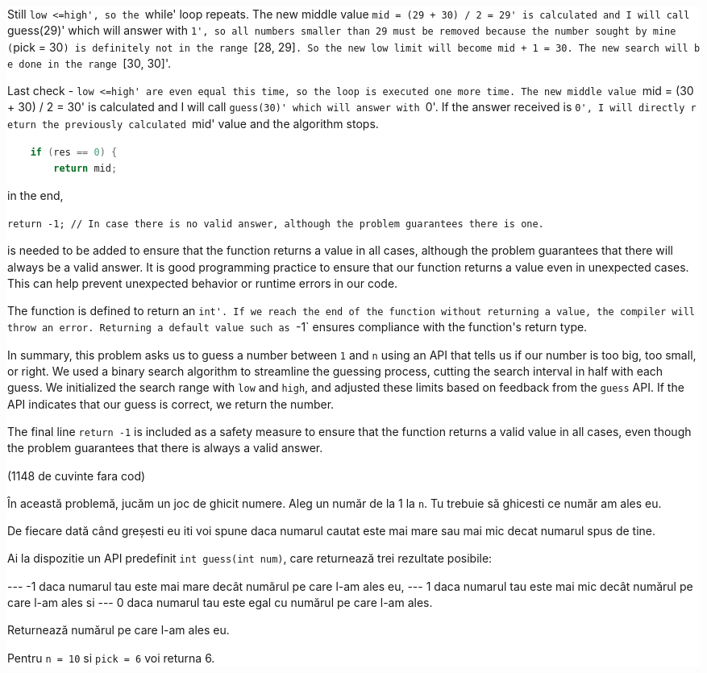 Still `low <=high', so the `while' loop repeats.
The new middle value `mid = (29 + 30) / 2 = 29' is calculated and I will call `guess(29)' which will answer with `1', so all numbers smaller than 29 must be removed because the number sought by mine (`pick = 30`) is definitely not in the range `[28, 29]`. So the new low limit will become mid + 1 = 30.
The new search will be done in the range `[30, 30]'.

Last check - `low <=high' are even equal this time, so the loop is executed one more time.
The new middle value `mid = (30 + 30) / 2 = 30' is calculated and I will call `guess(30)' which will answer with `0'.
If the answer received is `0', I will directly return the previously calculated `mid' value and the algorithm stops.

```cpp
    if (res == 0) {
        return mid;
```

in the end,

`return -1; // In case there is no valid answer, although the problem guarantees there is one.`

is needed to be added to ensure that the function returns a value in all cases, although the problem guarantees that there will always be a valid answer. It is good programming practice to ensure that our function returns a value even in unexpected cases. This can help prevent unexpected behavior or runtime errors in our code.

The function is defined to return an `int'. If we reach the end of the function without returning a value, the compiler will throw an error. Returning a default value such as `-1` ensures compliance with the function's return type.

In summary, this problem asks us to guess a number between `1` and `n` using an API that tells us if our number is too big, too small, or right. We used a binary search algorithm to streamline the guessing process, cutting the search interval in half with each guess. We initialized the search range with `low` and `high`, and adjusted these limits based on feedback from the `guess` API. If the API indicates that our guess is correct, we return the number.

The final line `return -1` is included as a safety measure to ensure that the function returns a valid value in all cases, even though the problem guarantees that there is always a valid answer.

 (1148 de cuvinte fara cod)


În această problemă, jucăm un joc de ghicit numere. 
Aleg un număr de la 1 la `n`. Tu trebuie să ghicesti ce număr am ales eu.

De fiecare dată când greșesti eu iti voi spune daca numarul cautat este mai mare sau mai mic decat numarul spus de tine.

Ai la dispozitie un API predefinit `int guess(int num)`, care returnează trei rezultate posibile:

--- -1 daca numarul tau este mai mare decât numărul pe care l-am ales eu,
--- 1 daca numarul tau este mai mic decât numărul pe care l-am ales si 
--- 0 daca numarul tau este egal cu numărul pe care l-am ales.

Returnează numărul pe care l-am ales eu.

Pentru `n = 10` si `pick = 6` voi returna 6.
